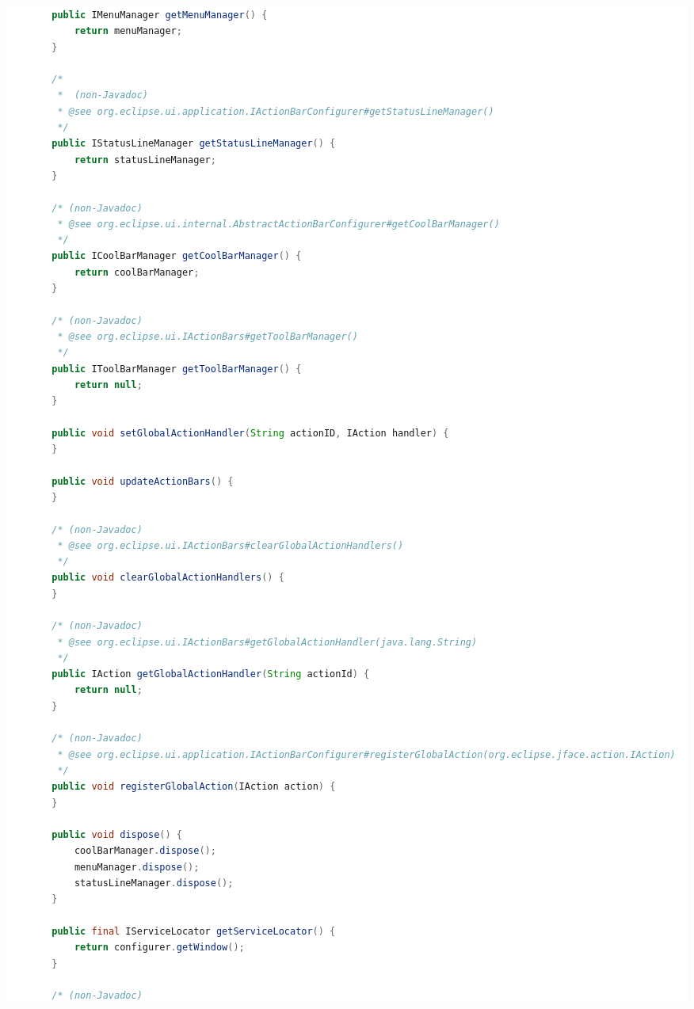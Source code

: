 ```java
        public IMenuManager getMenuManager() {
            return menuManager;
        }

        /*
         *  (non-Javadoc)
         * @see org.eclipse.ui.application.IActionBarConfigurer#getStatusLineManager()
         */
        public IStatusLineManager getStatusLineManager() {
            return statusLineManager;
        }

        /* (non-Javadoc)
         * @see org.eclipse.ui.internal.AbstractActionBarConfigurer#getCoolBarManager()
         */
        public ICoolBarManager getCoolBarManager() {
            return coolBarManager;
        }

        /* (non-Javadoc)
         * @see org.eclipse.ui.IActionBars#getToolBarManager()
         */
        public IToolBarManager getToolBarManager() {
            return null;
        }

        public void setGlobalActionHandler(String actionID, IAction handler) {
        }

        public void updateActionBars() {
        }

        /* (non-Javadoc)
         * @see org.eclipse.ui.IActionBars#clearGlobalActionHandlers()
         */
        public void clearGlobalActionHandlers() {
        }

        /* (non-Javadoc)
         * @see org.eclipse.ui.IActionBars#getGlobalActionHandler(java.lang.String)
         */
        public IAction getGlobalActionHandler(String actionId) {
            return null;
        }

        /* (non-Javadoc)
         * @see org.eclipse.ui.application.IActionBarConfigurer#registerGlobalAction(org.eclipse.jface.action.IAction)
         */
        public void registerGlobalAction(IAction action) {
        }

		public void dispose() {
			coolBarManager.dispose();
	        menuManager.dispose();	
	        statusLineManager.dispose();
	    }

		public final IServiceLocator getServiceLocator() {
			return configurer.getWindow();
		}

		/* (non-Javadoc)
```